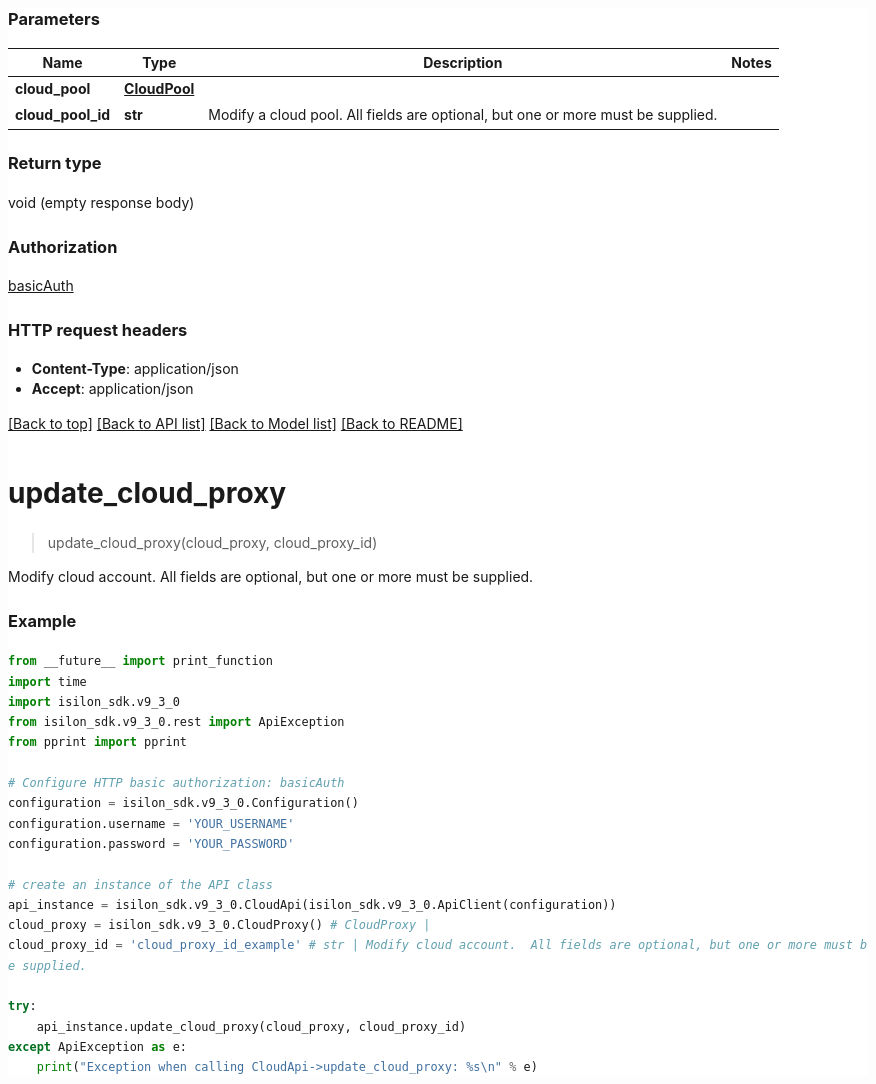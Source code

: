 ### Parameters

Name | Type | Description  | Notes
------------- | ------------- | ------------- | -------------
 **cloud_pool** | [**CloudPool**](CloudPool.md)|  | 
 **cloud_pool_id** | **str**| Modify a cloud pool.  All fields are optional, but one or more must be supplied. | 

### Return type

void (empty response body)

### Authorization

[basicAuth](../README.md#basicAuth)

### HTTP request headers

 - **Content-Type**: application/json
 - **Accept**: application/json

[[Back to top]](#) [[Back to API list]](../README.md#documentation-for-api-endpoints) [[Back to Model list]](../README.md#documentation-for-models) [[Back to README]](../README.md)

# **update_cloud_proxy**
> update_cloud_proxy(cloud_proxy, cloud_proxy_id)



Modify cloud account.  All fields are optional, but one or more must be supplied.

### Example
```python
from __future__ import print_function
import time
import isilon_sdk.v9_3_0
from isilon_sdk.v9_3_0.rest import ApiException
from pprint import pprint

# Configure HTTP basic authorization: basicAuth
configuration = isilon_sdk.v9_3_0.Configuration()
configuration.username = 'YOUR_USERNAME'
configuration.password = 'YOUR_PASSWORD'

# create an instance of the API class
api_instance = isilon_sdk.v9_3_0.CloudApi(isilon_sdk.v9_3_0.ApiClient(configuration))
cloud_proxy = isilon_sdk.v9_3_0.CloudProxy() # CloudProxy | 
cloud_proxy_id = 'cloud_proxy_id_example' # str | Modify cloud account.  All fields are optional, but one or more must be supplied.

try:
    api_instance.update_cloud_proxy(cloud_proxy, cloud_proxy_id)
except ApiException as e:
    print("Exception when calling CloudApi->update_cloud_proxy: %s\n" % e)
```

